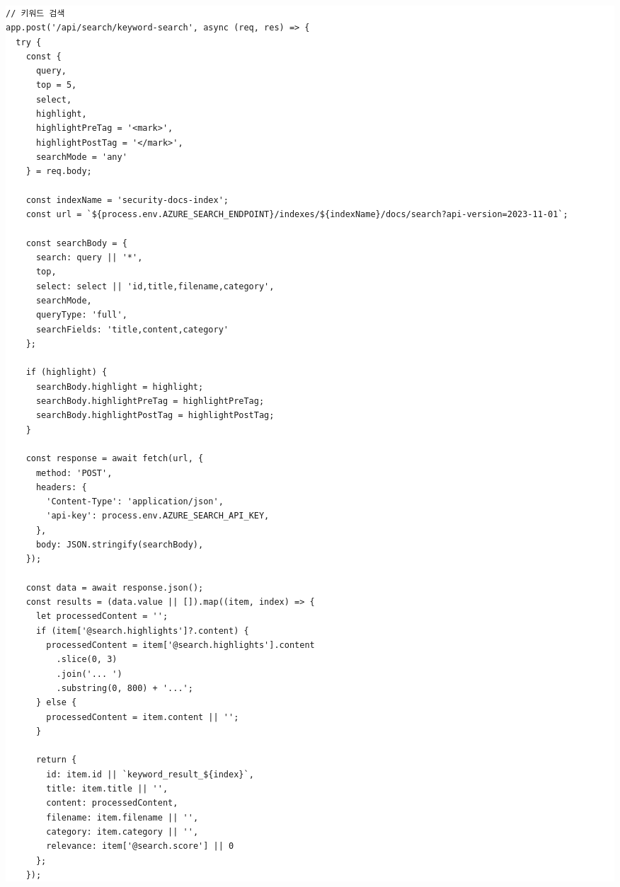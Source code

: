 
```tsx
// 키워드 검색
app.post('/api/search/keyword-search', async (req, res) => {
  try {
    const {
      query,
      top = 5,
      select,
      highlight,
      highlightPreTag = '<mark>',
      highlightPostTag = '</mark>',
      searchMode = 'any'
    } = req.body;

    const indexName = 'security-docs-index';
    const url = `${process.env.AZURE_SEARCH_ENDPOINT}/indexes/${indexName}/docs/search?api-version=2023-11-01`;

    const searchBody = {
      search: query || '*',
      top,
      select: select || 'id,title,filename,category',
      searchMode,
      queryType: 'full',
      searchFields: 'title,content,category'
    };

    if (highlight) {
      searchBody.highlight = highlight;
      searchBody.highlightPreTag = highlightPreTag;
      searchBody.highlightPostTag = highlightPostTag;
    }

    const response = await fetch(url, {
      method: 'POST',
      headers: {
        'Content-Type': 'application/json',
        'api-key': process.env.AZURE_SEARCH_API_KEY,
      },
      body: JSON.stringify(searchBody),
    });

    const data = await response.json();
    const results = (data.value || []).map((item, index) => {
      let processedContent = '';
      if (item['@search.highlights']?.content) {
        processedContent = item['@search.highlights'].content
          .slice(0, 3)
          .join('... ')
          .substring(0, 800) + '...';
      } else {
        processedContent = item.content || '';
      }

      return {
        id: item.id || `keyword_result_${index}`,
        title: item.title || '',
        content: processedContent,
        filename: item.filename || '',
        category: item.category || '',
        relevance: item['@search.score'] || 0
      };
    });
```